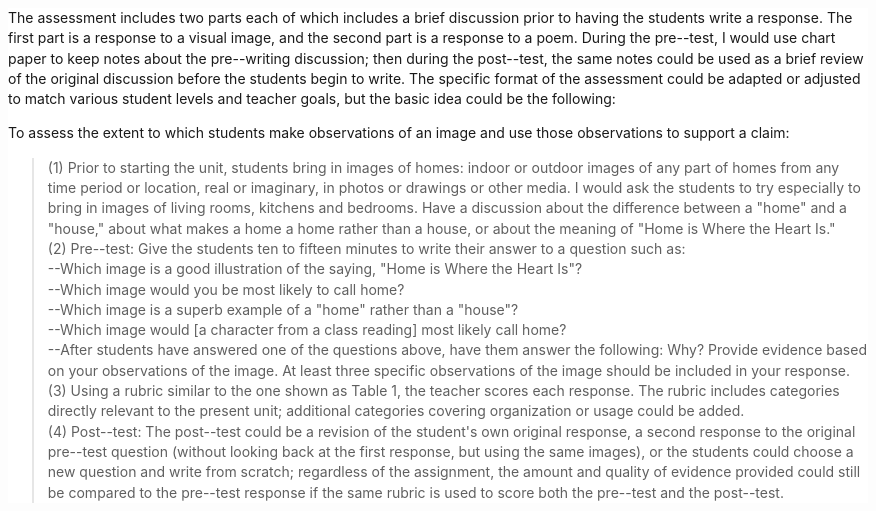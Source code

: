 The assessment includes two parts each of which includes a brief discussion prior to having the students write a response. The first part is a response to a visual image, and the second part is a response to a poem. During the pre--test, I would use chart paper to keep notes about the pre--writing discussion; then during the post--test, the same notes could be used as a brief review of the original discussion before the students begin to write. The specific format of the assessment could be adapted or adjusted to match various student levels and teacher goals, but the basic idea could be the following:
</p>
<p>
To assess the extent to which students make observations of an image and use those observations to support a claim:
</p>
<blockquote>
<dl>
<dt>
(1) Prior to starting the unit, students bring in images of homes: indoor or outdoor images of any part of homes from any time period or location, real or imaginary, in photos or drawings or other media. I would ask the students to try especially to bring in images of living rooms, kitchens and bedrooms. Have a discussion about the difference between a "home" and a "house," about what makes a home a home rather than a house, or about the meaning of "Home is Where the Heart Is."
<dt>
<dt>
(2) Pre--test: Give the students ten to fifteen minutes to write their answer to a question such as:
<dt>
--Which image is a good illustration of the saying, "Home is Where the Heart Is"?
<dt>
--Which image would you be most likely to call home?
<dt>
--Which image is a superb example of a "home" rather than a "house"?
<dt>
--Which image would [a character from a class reading] most likely call home?
<dt>
--After students have answered one of the questions above, have them answer the following: Why? Provide evidence based on your observations of the image. At least three specific observations of the image should be included in your response.
<dt>
<dt>
(3) Using a rubric similar to the one shown as Table 1, the teacher scores each response. The rubric includes categories directly relevant to the present unit; additional categories covering organization or usage could be added.
<dt>
<dt>
(4) Post--test: The post--test could be a revision of the student's own original response, a second response to the original pre--test question (without looking back at the first response, but using the same images), or the students could choose a new question and write from scratch; regardless of the assignment, the amount and quality of evidence provided could still be compared to the pre--test response if the same rubric is used to score both the pre--test and the post--test.
</dt>
</dt>
</dt>
</dt>
</dt>
</dt>
</dt>
</dt>
</dt>
</dt>
</dt>
</dt>
</dl>
</blockquote>
<p>